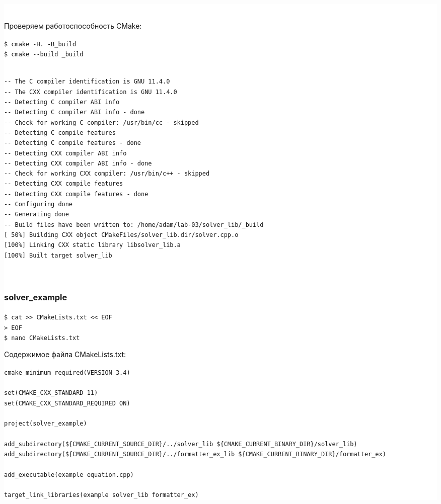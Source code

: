 ```


```




Проверяем работоспособность CMake:
```
$ cmake -H. -B_build
$ cmake --build _build
```



```

-- The C compiler identification is GNU 11.4.0
-- The CXX compiler identification is GNU 11.4.0
-- Detecting C compiler ABI info
-- Detecting C compiler ABI info - done
-- Check for working C compiler: /usr/bin/cc - skipped
-- Detecting C compile features
-- Detecting C compile features - done
-- Detecting CXX compiler ABI info
-- Detecting CXX compiler ABI info - done
-- Check for working CXX compiler: /usr/bin/c++ - skipped
-- Detecting CXX compile features
-- Detecting CXX compile features - done
-- Configuring done
-- Generating done
-- Build files have been written to: /home/adam/lab-03/solver_lib/_build
[ 50%] Building CXX object CMakeFiles/solver_lib.dir/solver.cpp.o
[100%] Linking CXX static library libsolver_lib.a
[100%] Built target solver_lib



```




### solver_example

```
$ cat >> CMakeLists.txt << EOF
> EOF
$ nano CMakeLists.txt
```

Содержимое файла CMakeLists.txt:

```
cmake_minimum_required(VERSION 3.4)

set(CMAKE_CXX_STANDARD 11)
set(CMAKE_CXX_STANDARD_REQUIRED ON)

project(solver_example)

add_subdirectory(${CMAKE_CURRENT_SOURCE_DIR}/../solver_lib ${CMAKE_CURRENT_BINARY_DIR}/solver_lib)
add_subdirectory(${CMAKE_CURRENT_SOURCE_DIR}/../formatter_ex_lib ${CMAKE_CURRENT_BINARY_DIR}/formatter_ex)

add_executable(example equation.cpp)

target_link_libraries(example solver_lib formatter_ex)
```
